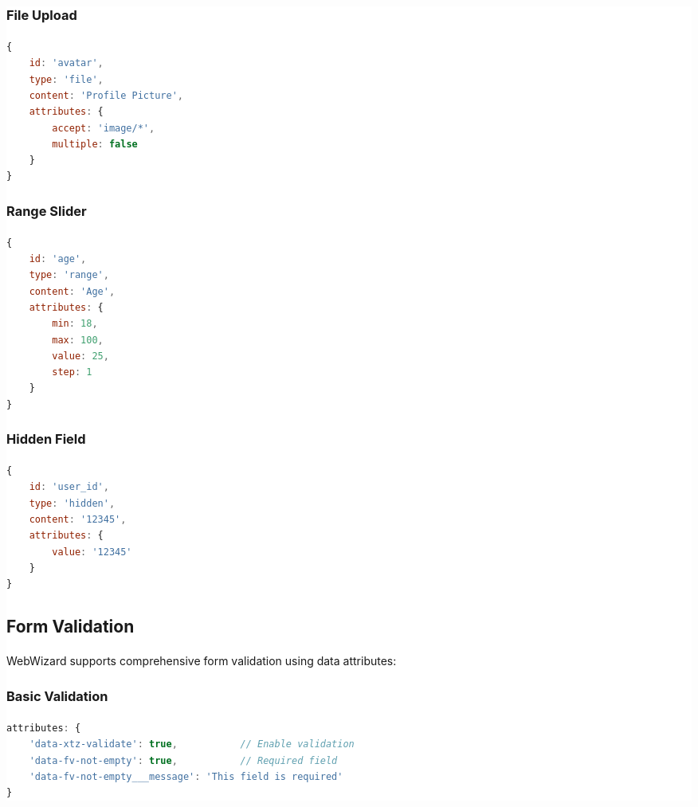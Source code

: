 ### File Upload
```javascript
{
    id: 'avatar',
    type: 'file',
    content: 'Profile Picture',
    attributes: {
        accept: 'image/*',
        multiple: false
    }
}
```

### Range Slider
```javascript
{
    id: 'age',
    type: 'range',
    content: 'Age',
    attributes: {
        min: 18,
        max: 100,
        value: 25,
        step: 1
    }
}
```

### Hidden Field
```javascript
{
    id: 'user_id',
    type: 'hidden',
    content: '12345',
    attributes: {
        value: '12345'
    }
}
```

## Form Validation

WebWizard supports comprehensive form validation using data attributes:

### Basic Validation
```javascript
attributes: {
    'data-xtz-validate': true,           // Enable validation
    'data-fv-not-empty': true,           // Required field
    'data-fv-not-empty___message': 'This field is required'
}
```
